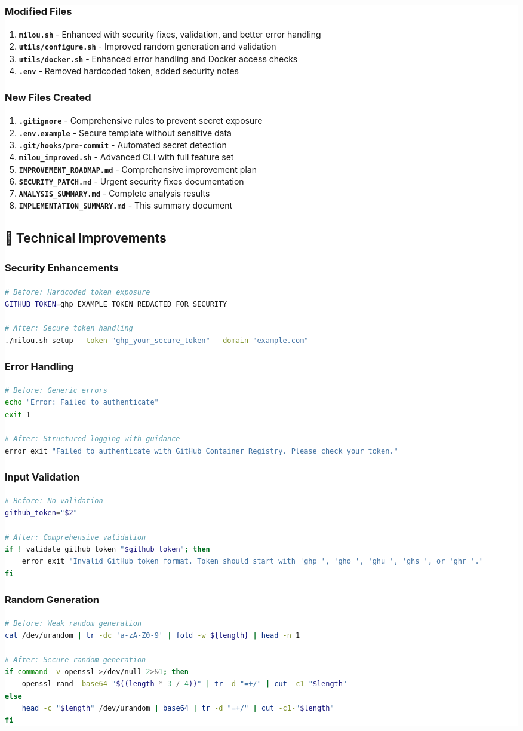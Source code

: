 ### **Modified Files**
1. **`milou.sh`** - Enhanced with security fixes, validation, and better error handling
2. **`utils/configure.sh`** - Improved random generation and validation
3. **`utils/docker.sh`** - Enhanced error handling and Docker access checks
4. **`.env`** - Removed hardcoded token, added security notes

### **New Files Created**
1. **`.gitignore`** - Comprehensive rules to prevent secret exposure
2. **`.env.example`** - Secure template without sensitive data
3. **`.git/hooks/pre-commit`** - Automated secret detection
4. **`milou_improved.sh`** - Advanced CLI with full feature set
5. **`IMPROVEMENT_ROADMAP.md`** - Comprehensive improvement plan
6. **`SECURITY_PATCH.md`** - Urgent security fixes documentation
7. **`ANALYSIS_SUMMARY.md`** - Complete analysis results
8. **`IMPLEMENTATION_SUMMARY.md`** - This summary document

## 🔧 **Technical Improvements**

### **Security Enhancements**
```bash
# Before: Hardcoded token exposure
GITHUB_TOKEN=ghp_EXAMPLE_TOKEN_REDACTED_FOR_SECURITY

# After: Secure token handling
./milou.sh setup --token "ghp_your_secure_token" --domain "example.com"
```

### **Error Handling**
```bash
# Before: Generic errors
echo "Error: Failed to authenticate"
exit 1

# After: Structured logging with guidance
error_exit "Failed to authenticate with GitHub Container Registry. Please check your token."
```

### **Input Validation**
```bash
# Before: No validation
github_token="$2"

# After: Comprehensive validation
if ! validate_github_token "$github_token"; then
    error_exit "Invalid GitHub token format. Token should start with 'ghp_', 'gho_', 'ghu_', 'ghs_', or 'ghr_'."
fi
```

### **Random Generation**
```bash
# Before: Weak random generation
cat /dev/urandom | tr -dc 'a-zA-Z0-9' | fold -w ${length} | head -n 1

# After: Secure random generation
if command -v openssl >/dev/null 2>&1; then
    openssl rand -base64 "$((length * 3 / 4))" | tr -d "=+/" | cut -c1-"$length"
else
    head -c "$length" /dev/urandom | base64 | tr -d "=+/" | cut -c1-"$length"
fi
```
